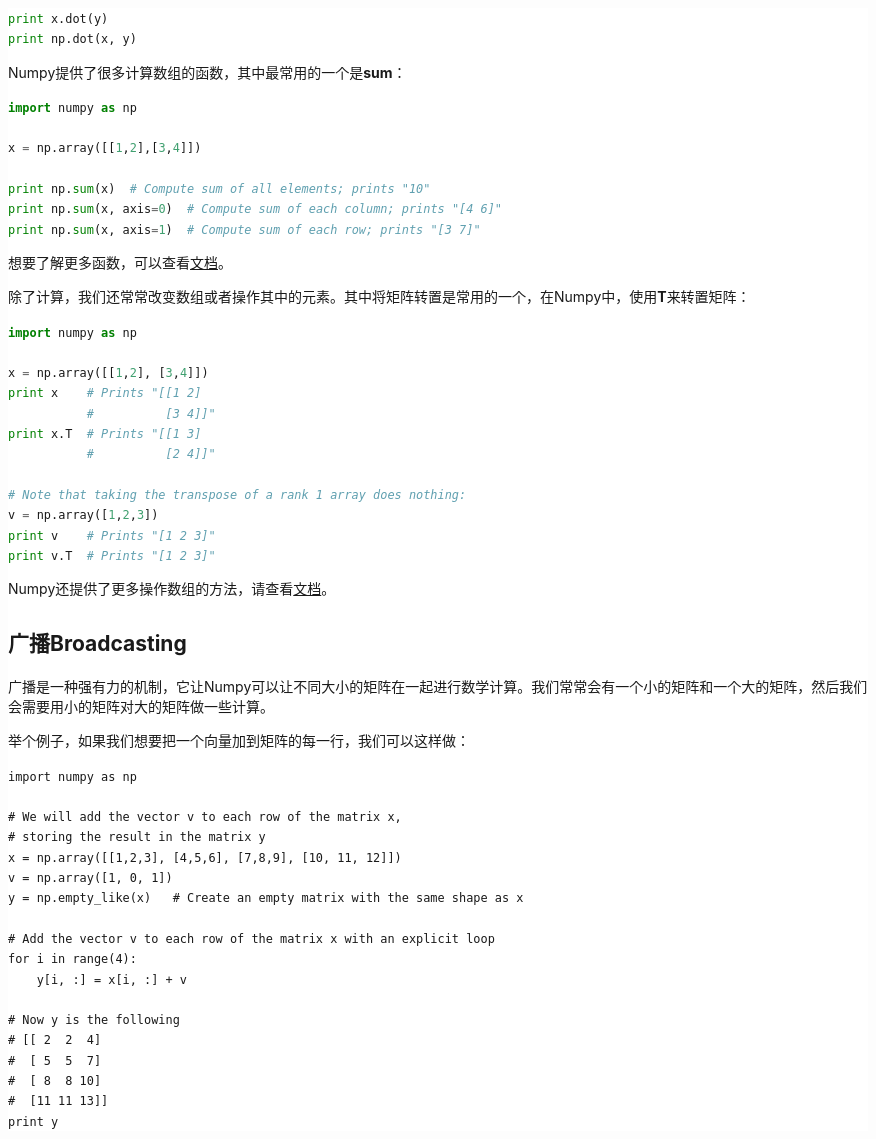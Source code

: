 ```python
print x.dot(y)
print np.dot(x, y)
```

Numpy提供了很多计算数组的函数，其中最常用的一个是**sum**：

```python
import numpy as np

x = np.array([[1,2],[3,4]])

print np.sum(x)  # Compute sum of all elements; prints "10"
print np.sum(x, axis=0)  # Compute sum of each column; prints "[4 6]"
print np.sum(x, axis=1)  # Compute sum of each row; prints "[3 7]"
```

想要了解更多函数，可以查看[文档](https://link.zhihu.com/?target=http%3A//docs.scipy.org/doc/numpy/reference/routines.math.html)。

除了计算，我们还常常改变数组或者操作其中的元素。其中将矩阵转置是常用的一个，在Numpy中，使用**T**来转置矩阵：

```python
import numpy as np

x = np.array([[1,2], [3,4]])
print x    # Prints "[[1 2]
           #          [3 4]]"
print x.T  # Prints "[[1 3]
           #          [2 4]]"

# Note that taking the transpose of a rank 1 array does nothing:
v = np.array([1,2,3])
print v    # Prints "[1 2 3]"
print v.T  # Prints "[1 2 3]"
```

Numpy还提供了更多操作数组的方法，请查看[文档](https://link.zhihu.com/?target=http%3A//docs.scipy.org/doc/numpy/reference/routines.array-manipulation.html)。

## 广播Broadcasting

广播是一种强有力的机制，它让Numpy可以让不同大小的矩阵在一起进行数学计算。我们常常会有一个小的矩阵和一个大的矩阵，然后我们会需要用小的矩阵对大的矩阵做一些计算。

举个例子，如果我们想要把一个向量加到矩阵的每一行，我们可以这样做：

```
import numpy as np

# We will add the vector v to each row of the matrix x,
# storing the result in the matrix y
x = np.array([[1,2,3], [4,5,6], [7,8,9], [10, 11, 12]])
v = np.array([1, 0, 1])
y = np.empty_like(x)   # Create an empty matrix with the same shape as x

# Add the vector v to each row of the matrix x with an explicit loop
for i in range(4):
    y[i, :] = x[i, :] + v

# Now y is the following
# [[ 2  2  4]
#  [ 5  5  7]
#  [ 8  8 10]
#  [11 11 13]]
print y

```
